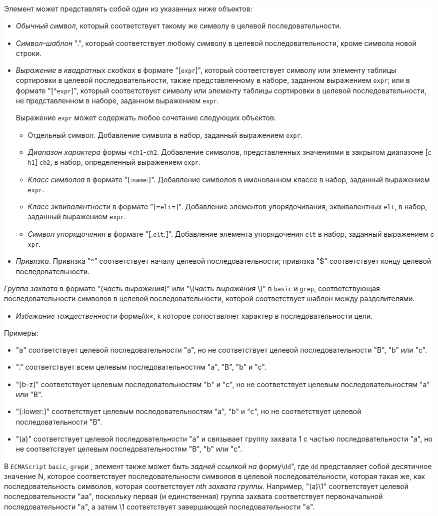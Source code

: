 Элемент может представлять собой один из указанных ниже объектов:

- *Обычный символ*, который соответствует такому же символу в целевой последовательности.

- *Символ-шаблон* ".", который соответствует любому символу в целевой последовательности, кроме символа новой строки.

- *Выражение в квадратных скобках* в формате "[`expr`]", который соответствует символу или элементу таблицы сортировки в целевой последовательности, также представленному в наборе, заданном выражением `expr`; или в формате "[^`expr`]", который соответствует символу или элементу таблицы сортировки в целевой последовательности, не представленном в наборе, заданном выражением `expr`.

   Выражение `expr` может содержать любое сочетание следующих объектов:

  - Отдельный символ. Добавление символа в набор, заданный выражением `expr`.

  - *Диапазон характера* формы «`ch1`-`ch2`. Добавление символов, представленных значениями в закрытом диапазоне [`ch1`] `ch2`, в набор, определенный выражением `expr`.

  - *Класс символов* в формате "[:`name`:]". Добавление символов в именованном классе в набор, заданный выражением `expr`.

  - *Класс эквивалентности* в формате "[=`elt`=]". Добавление элементов упорядочивания, эквивалентных `elt`, в набор, заданный выражением `expr`.

  - *Символ упорядочения* в формате "[.`elt`.]". Добавление элемента упорядочения `elt` в набор, заданный выражением `expr`.

- *Привязка*. Привязка "^" соответствует началу целевой последовательности; привязка "$" соответствует концу целевой последовательности.

*Группа захвата* в формате "(*часть выражения*)" или "\\(*часть выражения* \\)" в `basic` и `grep`, соответствующая последовательности символов в целевой последовательности, которой соответствует шаблон между разделителями.

- *Избежание тождественности* формы\\`k`«, `k` которое сопоставляет характер в последовательности цели.

Примеры:

- "a" соответствует целевой последовательности "a", но не соответствует целевой последовательности "B", "b" или "c".

- "." соответствует всем целевым последовательностям "a", "B", "b" и "c".

- "[b-z]" соответствует целевым последовательностям "b" и "c", но не соответствует целевым последовательностям "a" или "B".

- "[:lower:]" соответствует целевым последовательностям "a", "b" и "c", но не соответствует целевой последовательности "B".

- "(a)" соответствует целевой последовательности "a" и связывает группу захвата 1 с частью последовательности "a", но не соответствует целевым последовательностям "B", "b" или "c".

В `ECMAScript` `basic`, `grep`и , элемент также может быть *задней ссылкой на* форму\\`dd`", где `dd` представляет собой десятичное значение N, которое соответствует последовательности символов в целевой последовательности, которая такая же, как последовательность символов, которая соответствует *nth захвата группы.* Например, "(a)\1" соответствует целевой последовательности "aa", поскольку первая (и единственная) группа захвата соответствует первоначальной последовательности "a", а затем \1 соответствует завершающей последовательности "a".
